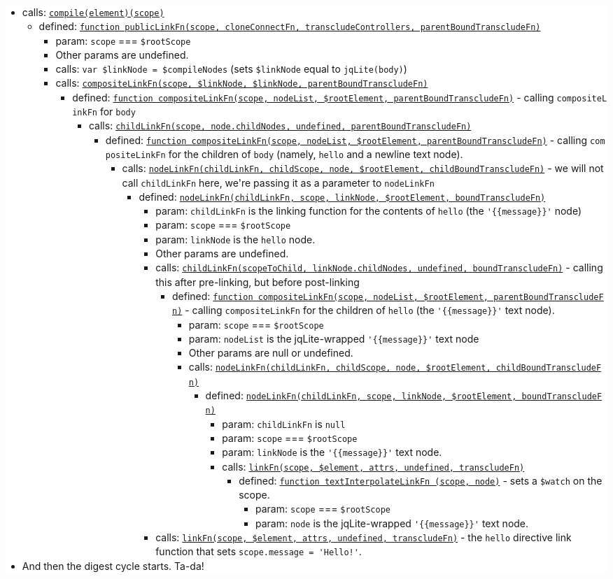 * calls: [`compile(element)(scope)`](https://github.com/angular/angular.js/tree/7884c25643bc6c051436a25ce3680f80094b629c/src/Angular.js#L1427)
  * defined: [`function publicLinkFn(scope, cloneConnectFn, transcludeControllers, parentBoundTranscludeFn)`](https://github.com/angular/angular.js/tree/7884c25643bc6c051436a25ce3680f80094b629c/src/ng/compile.js#L872)
    * param: `scope` === `$rootScope`
    * Other params are undefined.
    * calls: `var $linkNode = $compileNodes` (sets `$linkNode` equal to `jqLite(body)`)
    * calls: [`compositeLinkFn(scope, $linkNode, $linkNode, parentBoundTranscludeFn)`](https://github.com/angular/angular.js/tree/7884c25643bc6c051436a25ce3680f80094b629c/src/ng/compile.js#L887)
      * defined: [`function compositeLinkFn(scope, nodeList, $rootElement, parentBoundTranscludeFn)`](https://github.com/angular/angular.js/tree/7884c25643bc6c051436a25ce3680f80094b629c/src/ng/compile.js#L955) - calling `compositeLinkFn` for `body`
        * calls: [`childLinkFn(scope, node.childNodes, undefined, parentBoundTranscludeFn)`](https://github.com/angular/angular.js/tree/7884c25643bc6c051436a25ce3680f80094b629c/src/ng/compile.js#L994)
          * defined: [`function compositeLinkFn(scope, nodeList, $rootElement, parentBoundTranscludeFn)`](https://github.com/angular/angular.js/tree/7884c25643bc6c051436a25ce3680f80094b629c/src/ng/compile.js#L955) - calling `compositeLinkFn` for the children of `body` (namely, `hello` and a newline text node).
            * calls: [`nodeLinkFn(childLinkFn, childScope, node, $rootElement, childBoundTranscludeFn)`](https://github.com/angular/angular.js/tree/7884c25643bc6c051436a25ce3680f80094b629c/src/ng/compile.js#L991) - we will not call `childLinkFn` here, we're passing it as a parameter to `nodeLinkFn`
              * defined: [`nodeLinkFn(childLinkFn, scope, linkNode, $rootElement, boundTranscludeFn)`](https://github.com/angular/angular.js/tree/7884c25643bc6c051436a25ce3680f80094b629c/src/ng/compile.js#L1454)
                * param: `childLinkFn` is the linking function for the contents of `hello` (the `'{{message}}'` node)
                * param: `scope` === `$rootScope`
                * param: `linkNode` is the `hello` node.
                * Other params are undefined.
                * calls: [`childLinkFn(scopeToChild, linkNode.childNodes, undefined, boundTranscludeFn)`](https://github.com/angular/angular.js/tree/7884c25643bc6c051436a25ce3680f80094b629c/src/ng/compile.js#L1601) - calling this after pre-linking, but before post-linking
                  * defined: [`function compositeLinkFn(scope, nodeList, $rootElement, parentBoundTranscludeFn)`](https://github.com/angular/angular.js/tree/7884c25643bc6c051436a25ce3680f80094b629c/src/ng/compile.js#L955) - calling `compositeLinkFn` for the children of `hello` (the `'{{message}}'` text node).
                    * param: `scope` === `$rootScope`
                    * param: `nodeList` is the jqLite-wrapped `'{{message}}'` text node
                    * Other params are null or undefined.
                    * calls: [`nodeLinkFn(childLinkFn, childScope, node, $rootElement, childBoundTranscludeFn)`](https://github.com/angular/angular.js/tree/7884c25643bc6c051436a25ce3680f80094b629c/src/ng/compile.js#L991)
                      * defined: [`nodeLinkFn(childLinkFn, scope, linkNode, $rootElement, boundTranscludeFn)`](https://github.com/angular/angular.js/tree/7884c25643bc6c051436a25ce3680f80094b629c/src/ng/compile.js#L1454)
                        * param: `childLinkFn` is `null`
                        * param: `scope` === `$rootScope`
                        * param: `linkNode` is the `'{{message}}'` text node.
                        * calls: [`linkFn(scope, $element, attrs, undefined, transcludeFn)`](https://github.com/angular/angular.js/tree/7884c25643bc6c051436a25ce3680f80094b629c/src/ng/compile.js#L1607-1608)
                          * defined: [`function textInterpolateLinkFn (scope, node)`](https://github.com/angular/angular.js/tree/7884c25643bc6c051436a25ce3680f80094b629c/src/ng/compile.js#L1887) - sets a `$watch` on the scope.
                            * param: `scope` === `$rootScope`
                            * param: `node` is the jqLite-wrapped `'{{message}}'` text node.
                * calls: [`linkFn(scope, $element, attrs, undefined, transcludeFn)`](https://github.com/angular/angular.js/tree/7884c25643bc6c051436a25ce3680f80094b629c/src/ng/compile.js#L1607-1608) - the `hello` directive link function that sets `scope.message = 'Hello!'`.
* And then the digest cycle starts. Ta-da!
